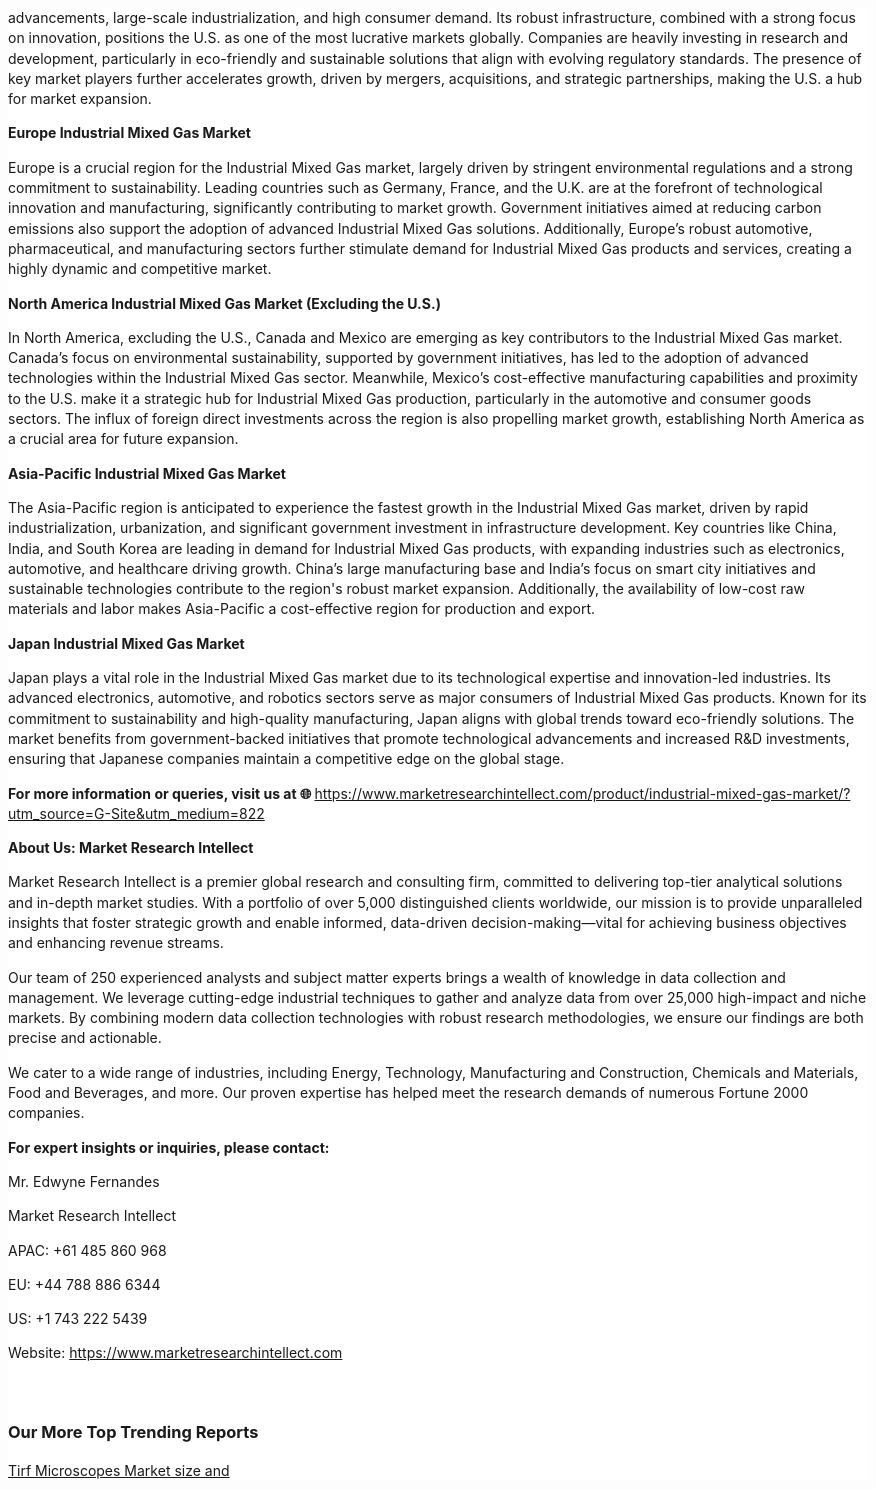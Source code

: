 advancements, large-scale industrialization, and high consumer demand. Its robust infrastructure, combined with a strong focus on innovation, positions the U.S. as one of the most lucrative markets globally. Companies are heavily investing in research and development, particularly in eco-friendly and sustainable solutions that align with evolving regulatory standards. The presence of key market players further accelerates growth, driven by mergers, acquisitions, and strategic partnerships, making the U.S. a hub for market expansion.</p><p><strong>Europe&nbsp;Industrial Mixed Gas Market&nbsp;</strong></p><p>Europe is a crucial region for the Industrial Mixed Gas market, largely driven by stringent environmental regulations and a strong commitment to sustainability. Leading countries such as Germany, France, and the U.K. are at the forefront of technological innovation and manufacturing, significantly contributing to market growth. Government initiatives aimed at reducing carbon emissions also support the adoption of advanced Industrial Mixed Gas solutions. Additionally, Europe&rsquo;s robust automotive, pharmaceutical, and manufacturing sectors further stimulate demand for Industrial Mixed Gas products and services, creating a highly dynamic and competitive market.</p><p><strong>North America Industrial Mixed Gas Market (Excluding the U.S.)</strong></p><p>In North America, excluding the U.S., Canada and Mexico are emerging as key contributors to the Industrial Mixed Gas market. Canada&rsquo;s focus on environmental sustainability, supported by government initiatives, has led to the adoption of advanced technologies within the Industrial Mixed Gas sector. Meanwhile, Mexico&rsquo;s cost-effective manufacturing capabilities and proximity to the U.S. make it a strategic hub for Industrial Mixed Gas production, particularly in the automotive and consumer goods sectors. The influx of foreign direct investments across the region is also propelling market growth, establishing North America as a crucial area for future expansion.</p><p><strong>Asia-Pacific&nbsp;Industrial Mixed Gas Market&nbsp;</strong></p><p>The Asia-Pacific region is anticipated to experience the fastest growth in the Industrial Mixed Gas market, driven by rapid industrialization, urbanization, and significant government investment in infrastructure development. Key countries like China, India, and South Korea are leading in demand for Industrial Mixed Gas products, with expanding industries such as electronics, automotive, and healthcare driving growth. China&rsquo;s large manufacturing base and India&rsquo;s focus on smart city initiatives and sustainable technologies contribute to the region's robust market expansion. Additionally, the availability of low-cost raw materials and labor makes Asia-Pacific a cost-effective region for production and export.</p><p><strong>Japan&nbsp;Industrial Mixed Gas Market&nbsp;</strong></p><p>Japan plays a vital role in the Industrial Mixed Gas market due to its technological expertise and innovation-led industries. Its advanced electronics, automotive, and robotics sectors serve as major consumers of Industrial Mixed Gas products. Known for its commitment to sustainability and high-quality manufacturing, Japan aligns with global trends toward eco-friendly solutions. The market benefits from government-backed initiatives that promote technological advancements and increased R&amp;D investments, ensuring that Japanese companies maintain a competitive edge on the global stage.</p></div><div class="article-main__content" data-test-id="publishing-text-block"><p><strong>For more information or queries, visit us at 🌐&nbsp;</strong><a href="https://www.marketresearchintellect.com/product/industrial-mixed-gas-market/?utm_source=G-Site&utm_medium=822">https://www.marketresearchintellect.com/product/industrial-mixed-gas-market/?utm_source=G-Site&utm_medium=822</a></p><p><strong>About Us: Market Research Intellect</strong></p></div><div class="article-main__content" data-test-id="publishing-text-block"><div class="article-main__content" data-test-id="publishing-text-block"><p>Market Research Intellect is a premier global research and consulting firm, committed to delivering top-tier analytical solutions and in-depth market studies. With a portfolio of over 5,000 distinguished clients worldwide, our mission is to provide unparalleled insights that foster strategic growth and enable informed, data-driven decision-making&mdash;vital for achieving business objectives and enhancing revenue streams.</p><p>Our team of 250 experienced analysts and subject matter experts brings a wealth of knowledge in data collection and management. We leverage cutting-edge industrial techniques to gather and analyze data from over 25,000 high-impact and niche markets. By combining modern data collection technologies with robust research methodologies, we ensure our findings are both precise and actionable.</p><p>We cater to a wide range of industries, including Energy, Technology, Manufacturing and Construction, Chemicals and Materials, Food and Beverages, and more. Our proven expertise has helped meet the research demands of numerous Fortune 2000 companies.</p><p><strong>For expert insights or inquiries, please contact:</strong></p><p>Mr. Edwyne Fernandes</p><p>Market Research Intellect</p><p>APAC: +61 485 860 968</p><p>EU: +44 788 886 6344</p><p>US: +1 743 222 5439</p></div><div class="article-main__content" data-test-id="publishing-text-block"><p><span class="">Website:&nbsp;https://www.marketresearchintellect.com</span></p></div></div><div class="article-main__content" data-test-id="publishing-text-block">&nbsp;</div><h3>Our More Top Trending Reports</h3><p><a href="https://www.marketresearchintellect.com/es/product/global-tirf-microscopes-market-size-forecast/">Tirf Microscopes  Market size and